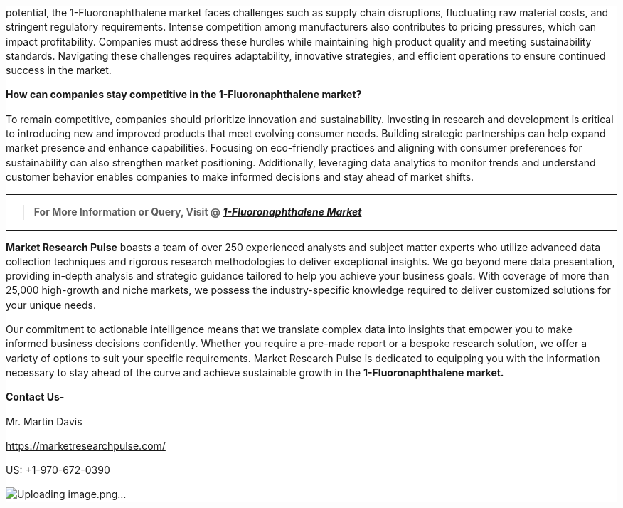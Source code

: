 potential, the 1-Fluoronaphthalene market faces challenges such as supply chain disruptions, fluctuating raw material costs, and stringent regulatory requirements. Intense competition among manufacturers also contributes to pricing pressures, which can impact profitability. Companies must address these hurdles while maintaining high product quality and meeting sustainability standards. Navigating these challenges requires adaptability, innovative strategies, and efficient operations to ensure continued success in the market.</p><p><strong>How can companies stay competitive in the 1-Fluoronaphthalene market?</strong></p><p>To remain competitive, companies should prioritize innovation and sustainability. Investing in research and development is critical to introducing new and improved products that meet evolving consumer needs. Building strategic partnerships can help expand market presence and enhance capabilities. Focusing on eco-friendly practices and aligning with consumer preferences for sustainability can also strengthen market positioning. Additionally, leveraging data analytics to monitor trends and understand customer behavior enables companies to make informed decisions and stay ahead of market shifts.</p><hr /><blockquote><p><strong>For More Information or Query, Visit @&nbsp;<em><a href="https://marketresearchpulse.com/report/90476/1-fluoronaphthalene-market?utm_source=Linkedin&utm_medium=0112">1-Fluoronaphthalene Market</a></em></strong></p></blockquote><hr /><p><strong>Market Research Pulse</strong> boasts a team of over 250 experienced analysts and subject matter experts who utilize advanced data collection techniques and rigorous research methodologies to deliver exceptional insights. We go beyond mere data presentation, providing in-depth analysis and strategic guidance tailored to help you achieve your business goals. With coverage of more than 25,000 high-growth and niche markets, we possess the industry-specific knowledge required to deliver customized solutions for your unique needs.</p><p>Our commitment to actionable intelligence means that we translate complex data into insights that empower you to make informed business decisions confidently. Whether you require a pre-made report or a bespoke research solution, we offer a variety of options to suit your specific requirements. Market Research Pulse is dedicated to equipping you with the information necessary to stay ahead of the curve and achieve sustainable growth in the <strong>1-Fluoronaphthalene market.</strong></p><p><strong>Contact Us-</strong></p><p>Mr. Martin Davis</p><p>https://marketresearchpulse.com/</p><p>US: +1-970-672-0390</p>
![Uploading image.png…]()

